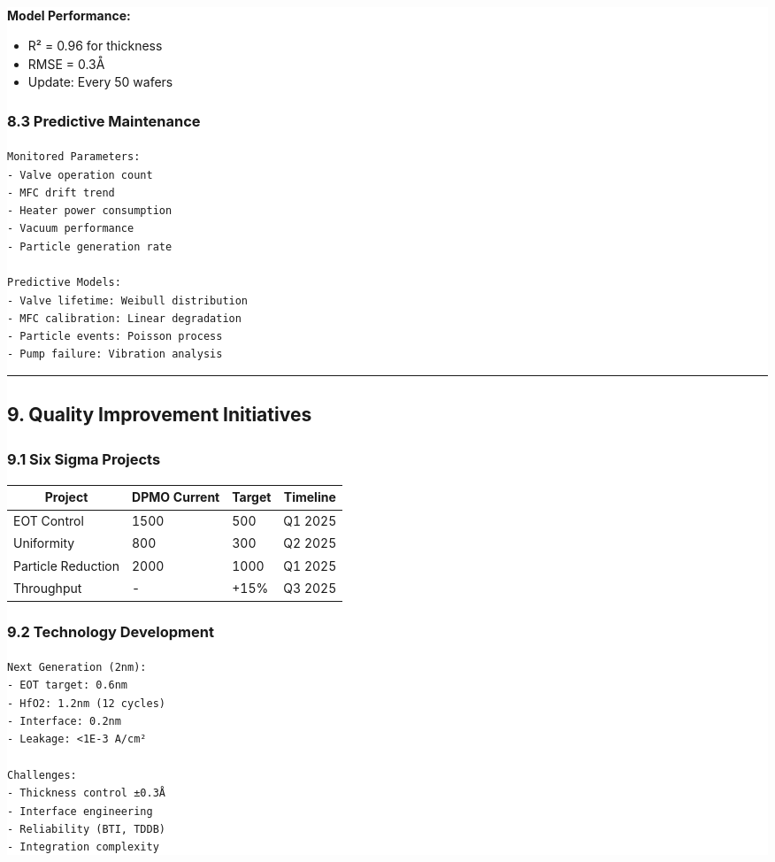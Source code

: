 **Model Performance:**
- R² = 0.96 for thickness
- RMSE = 0.3Å
- Update: Every 50 wafers

### 8.3 Predictive Maintenance

```
Monitored Parameters:
- Valve operation count
- MFC drift trend
- Heater power consumption
- Vacuum performance
- Particle generation rate

Predictive Models:
- Valve lifetime: Weibull distribution
- MFC calibration: Linear degradation
- Particle events: Poisson process
- Pump failure: Vibration analysis
```

---

## 9. Quality Improvement Initiatives

### 9.1 Six Sigma Projects

| Project | DPMO Current | Target | Timeline |
|---------|--------------|--------|----------|
| EOT Control | 1500 | 500 | Q1 2025 |
| Uniformity | 800 | 300 | Q2 2025 |
| Particle Reduction | 2000 | 1000 | Q1 2025 |
| Throughput | - | +15% | Q3 2025 |

### 9.2 Technology Development

```
Next Generation (2nm):
- EOT target: 0.6nm
- HfO2: 1.2nm (12 cycles)
- Interface: 0.2nm
- Leakage: <1E-3 A/cm²

Challenges:
- Thickness control ±0.3Å
- Interface engineering
- Reliability (BTI, TDDB)
- Integration complexity
```

